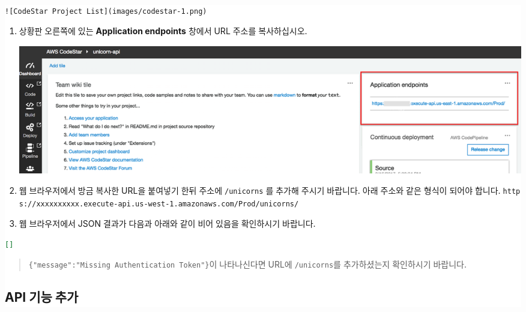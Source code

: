     ![CodeStar Project List](images/codestar-1.png)

1. 상황판 오른쪽에 있는 **Application endpoints** 창에서 URL 주소를 복사하십시오.

    ![CodeStar App Endpoint](images/codestar-app-endpoint.png)

1. 웹 브라우저에서 방금 복사한 URL을 붙여넣기 한뒤 주소에 `/unicorns` 를 추가해 주시기 바랍니다. 아래 주소와 같은 형식이 되어야 합니다. `https://xxxxxxxxxx.execute-api.us-west-1.amazonaws.com/Prod/unicorns/`

1. 웹 브라우저에서 JSON 결과가 다음과 아래와 같이 비어 있음을 확인하시기 바랍니다.

```json
[]
```

>`{"message":"Missing Authentication Token"}`이 나타나신다면 URL에 `/unicorns`를 추가하셨는지 확인하시기 바랍니다.

## API 기능 추가
